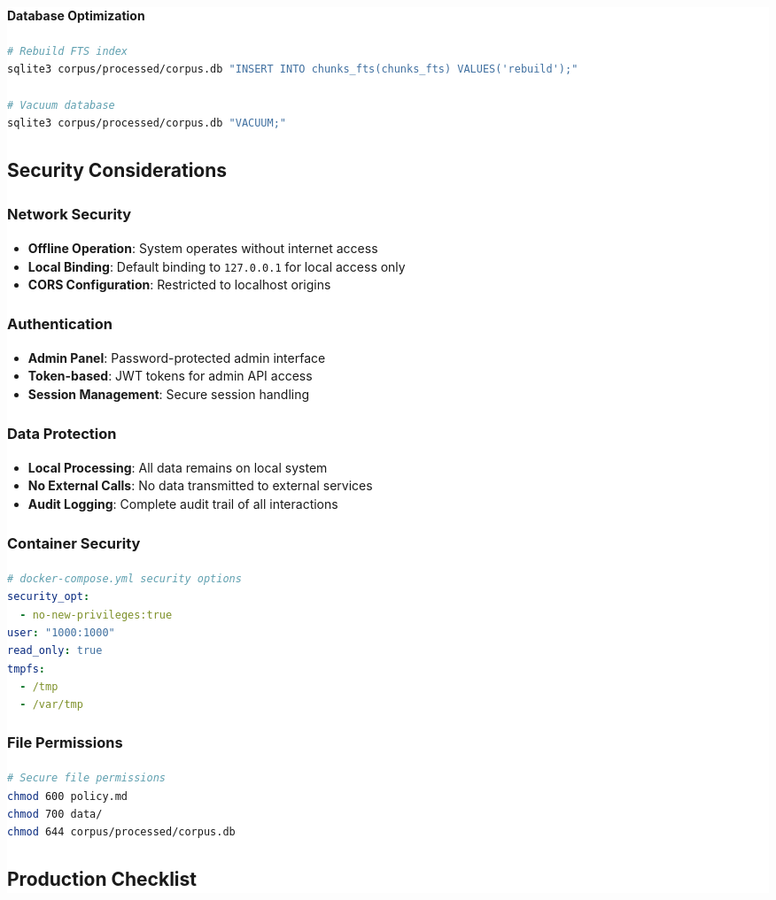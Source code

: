 #### Database Optimization
```bash
# Rebuild FTS index
sqlite3 corpus/processed/corpus.db "INSERT INTO chunks_fts(chunks_fts) VALUES('rebuild');"

# Vacuum database
sqlite3 corpus/processed/corpus.db "VACUUM;"
```

## Security Considerations

### Network Security

- **Offline Operation**: System operates without internet access
- **Local Binding**: Default binding to `127.0.0.1` for local access only
- **CORS Configuration**: Restricted to localhost origins

### Authentication

- **Admin Panel**: Password-protected admin interface
- **Token-based**: JWT tokens for admin API access
- **Session Management**: Secure session handling

### Data Protection

- **Local Processing**: All data remains on local system
- **No External Calls**: No data transmitted to external services
- **Audit Logging**: Complete audit trail of all interactions

### Container Security

```yaml
# docker-compose.yml security options
security_opt:
  - no-new-privileges:true
user: "1000:1000"
read_only: true
tmpfs:
  - /tmp
  - /var/tmp
```

### File Permissions

```bash
# Secure file permissions
chmod 600 policy.md
chmod 700 data/
chmod 644 corpus/processed/corpus.db
```

## Production Checklist
